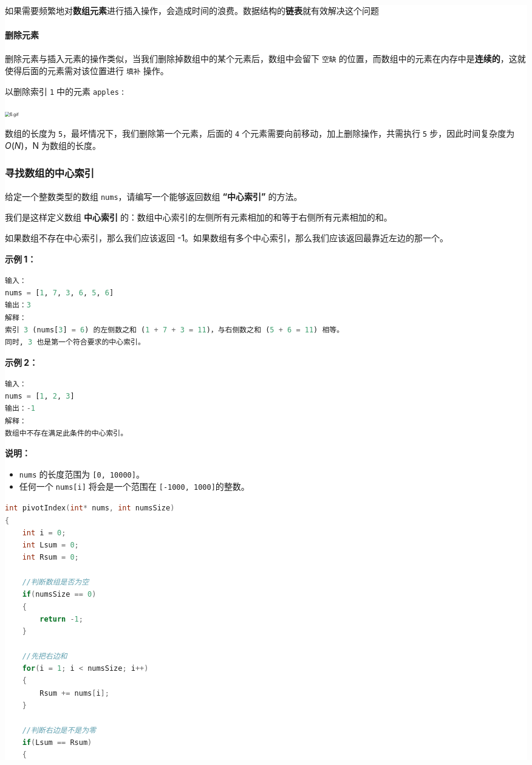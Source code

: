 如果需要频繁地对**数组元素**进行插入操作，会造成时间的浪费。数据结构的**链表**就有效解决这个问题



#### 删除元素

删除元素与插入元素的操作类似，当我们删除掉数组中的某个元素后，数组中会留下 `空缺` 的位置，而数组中的元素在内存中是**连续的**，这就使得后面的元素需对该位置进行 `填补` 操作。

以删除索引 `1` 中的元素 `apples`  :

<img src="https://pic.leetcode-cn.com/20e80a7fd6d2d34ec8d59dffe1da115c76dd1c06a9a2959a03d3261a1eab67a4-6.gif" alt="6.gif" style="zoom:50%;" />

数组的长度为 `5`，最坏情况下，我们删除第一个元素，后面的 `4` 个元素需要向前移动，加上删除操作，共需执行 `5` 步，因此时间复杂度为 *O*(*N*)，N 为数组的长度。



### 寻找数组的中心索引

给定一个整数类型的数组 `nums`，请编写一个能够返回数组 **“中心索引”** 的方法。

我们是这样定义数组 **中心索引** 的：数组中心索引的左侧所有元素相加的和等于右侧所有元素相加的和。

如果数组不存在中心索引，那么我们应该返回 -1。如果数组有多个中心索引，那么我们应该返回最靠近左边的那一个。

**示例 1：**

```python
输入：
nums = [1, 7, 3, 6, 5, 6]
输出：3
解释：
索引 3 (nums[3] = 6) 的左侧数之和 (1 + 7 + 3 = 11)，与右侧数之和 (5 + 6 = 11) 相等。
同时, 3 也是第一个符合要求的中心索引。
```

**示例 2：**

```python
输入：
nums = [1, 2, 3]
输出：-1
解释：
数组中不存在满足此条件的中心索引。
```

**说明：**

-   `nums` 的长度范围为 `[0, 10000]`。
-   任何一个 `nums[i]` 将会是一个范围在 `[-1000, 1000]`的整数。

```c
int pivotIndex(int* nums, int numsSize)
{
    int i = 0;
    int Lsum = 0;
    int Rsum = 0;
    
    //判断数组是否为空
    if(numsSize == 0)
    {
        return -1;
    }
    
    //先把右边和
    for(i = 1; i < numsSize; i++)
    {
        Rsum += nums[i];
    }
    
    //判断右边是不是为零
    if(Lsum == Rsum)
    {
```